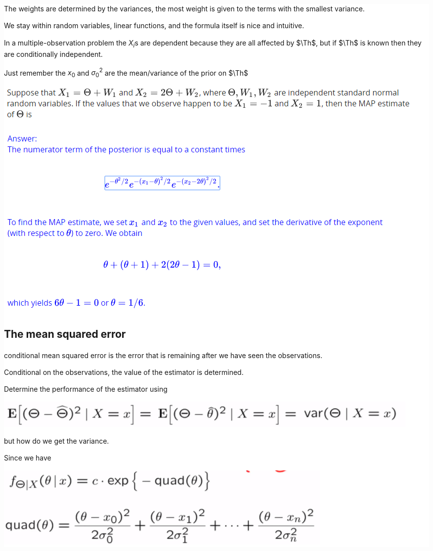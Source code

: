 The weights are determined by the variances, the most weight is given to the terms with the smallest variance.

We stay within random variables, linear functions, and the formula itself is nice and intuitive.

In a multiple-observation problem the $X_i$s are dependent because they are all affected by $\Th$, but if $\Th$ is known then they are conditionally independent.

Just remember the $x_0$ and $\sigma_0^2$ are the mean/variance of the prior on $\Th$

![](unit7lec15-linear-models-w-normal-noise/034e0259d14d74fce1486362d1539716.png)

![](unit7lec15-linear-models-w-normal-noise/55b0009fa5a7c8162deaf0398ce8ee8a.png)


## The mean squared error

conditional mean squared error is the error that is remaining after we have seen the observations.

Conditional on the observations, the value of the estimator is determined.

Determine the performance of the estimator using

![](unit7lec15-linear-models-w-normal-noise/45a1b114d165d5c8b164355e56e0779b.png)

but how do we get the variance.

Since we have

![](unit7lec15-linear-models-w-normal-noise/ea9e06b6f30677c6e49bfa5342351a79.png)
